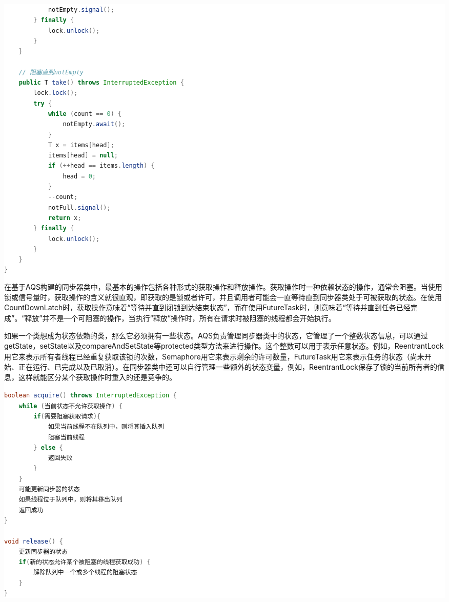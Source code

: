 ```java
            notEmpty.signal();
        } finally {
            lock.unlock();
        }
    }

    // 阻塞直到notEmpty
    public T take() throws InterruptedException {
        lock.lock();
        try {
            while (count == 0) {
                notEmpty.await();
            }
            T x = items[head];
            items[head] = null;
            if (++head == items.length) {
                head = 0;
            }
            --count;
            notFull.signal();
            return x;
        } finally {
            lock.unlock();
        }
    }
}
```

在基于AQS构建的同步器类中，最基本的操作包括各种形式的获取操作和释放操作。获取操作时一种依赖状态的操作，通常会阻塞。当使用锁或信号量时，获取操作的含义就很直观，即获取的是锁或者许可，并且调用者可能会一直等待直到同步器类处于可被获取的状态。在使用CountDownLatch时，获取操作意味着“等待并直到闭锁到达结束状态”，而在使用FutureTask时，则意味着“等待并直到任务已经完成”。“释放”并不是一个可阻塞的操作，当执行“释放”操作时，所有在请求时被阻塞的线程都会开始执行。

如果一个类想成为状态依赖的类，那么它必须拥有一些状态。AQS负责管理同步器类中的状态，它管理了一个整数状态信息，可以通过getState，setState以及compareAndSetState等protected类型方法来进行操作。这个整数可以用于表示任意状态。例如，ReentrantLock用它来表示所有者线程已经重复获取该锁的次数，Semaphore用它来表示剩余的许可数量，FutureTask用它来表示任务的状态（尚未开始、正在运行、已完成以及已取消）。在同步器类中还可以自行管理一些额外的状态变量，例如，ReentrantLock保存了锁的当前所有者的信息，这样就能区分某个获取操作时重入的还是竞争的。

```java
boolean acquire() throws InterruptedException {
    while (当前状态不允许获取操作) {
        if(需要阻塞获取请求){
            如果当前线程不在队列中，则将其插入队列
            阻塞当前线程
        } else {
            返回失败
        }
    }
    可能更新同步器的状态
    如果线程位于队列中，则将其移出队列
    返回成功
}

void release() {
    更新同步器的状态
    if(新的状态允许某个被阻塞的线程获取成功) {
        解除队列中一个或多个线程的阻塞状态
    }
}
```

